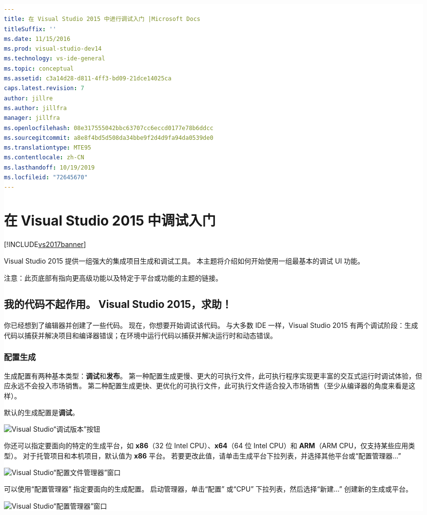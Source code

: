 ```yaml
---
title: 在 Visual Studio 2015 中进行调试入门 |Microsoft Docs
titleSuffix: ''
ms.date: 11/15/2016
ms.prod: visual-studio-dev14
ms.technology: vs-ide-general
ms.topic: conceptual
ms.assetid: c3a14d28-d811-4ff3-bd09-21dce14025ca
caps.latest.revision: 7
author: jillre
ms.author: jillfra
manager: jillfra
ms.openlocfilehash: 08e317555042bbc63707cc6eccd0177e78b6ddcc
ms.sourcegitcommit: a8e8f4bd5d508da34bbe9f2d4d9fa94da0539de0
ms.translationtype: MTE95
ms.contentlocale: zh-CN
ms.lasthandoff: 10/19/2019
ms.locfileid: "72645670"
---
```

# <a name="getting-started-with-debugging-in-visual-studio-2015"></a>在 Visual Studio 2015 中调试入门
[!INCLUDE[vs2017banner](../includes/vs2017banner.md)]

Visual Studio 2015 提供一组强大的集成项目生成和调试工具。 本主题将介绍如何开始使用一组最基本的调试 UI 功能。

 注意：此页底部有指向更高级功能以及特定于平台或功能的主题的链接。

## <a name="my-code-doesnt-work-help-me-visual-studio-2015"></a>我的代码不起作用。 Visual Studio 2015，求助！
 你已经想到了编辑器并创建了一些代码。 现在，你想要开始调试该代码。 与大多数 IDE 一样，Visual Studio 2015 有两个调试阶段：生成代码以捕获并解决项目和编译器错误；在环境中运行代码以捕获并解决运行时和动态错误。

### <a name="configuring-a-build"></a>配置生成
 生成配置有两种基本类型：**调试**和**发布**。 第一种配置生成更慢、更大的可执行文件，此可执行程序实现更丰富的交互式运行时调试体验，但应永远不会投入市场销售。 第二种配置生成更快、更优化的可执行文件，此可执行文件适合投入市场销售（至少从编译器的角度来看是这样）。

 默认的生成配置是**调试**。

 ![Visual Studio“调试版本”按钮](../ide/media/vs-ide-gs-debug-build-type1.PNG "|::ref1::|")

 你还可以指定要面向的特定的生成平台，如 **x86**（32 位 Intel CPU）、**x64**（64 位 Intel CPU）和 **ARM**（ARM CPU，仅支持某些应用类型）。 对于托管项目和本机项目，默认值为 **x86** 平台。 若要更改此值，请单击生成平台下拉列表，并选择其他平台或“配置管理器...” 

 ![Visual Studio“配置文件管理器”窗口](../ide/media/vs-ide-gs-debug-build-cf-mgr.PNG "|::ref2::|")

 可以使用“配置管理器”  指定要面向的生成配置。 启动管理器，单击“配置”  或“CPU”  下拉列表，然后选择“新建...”  创建新的生成或平台。

 ![Visual Studio“配置管理器”窗口](../ide/media/vs-ide-gs-debug-build-cf-mgr-2.PNG "|::ref3::|")
